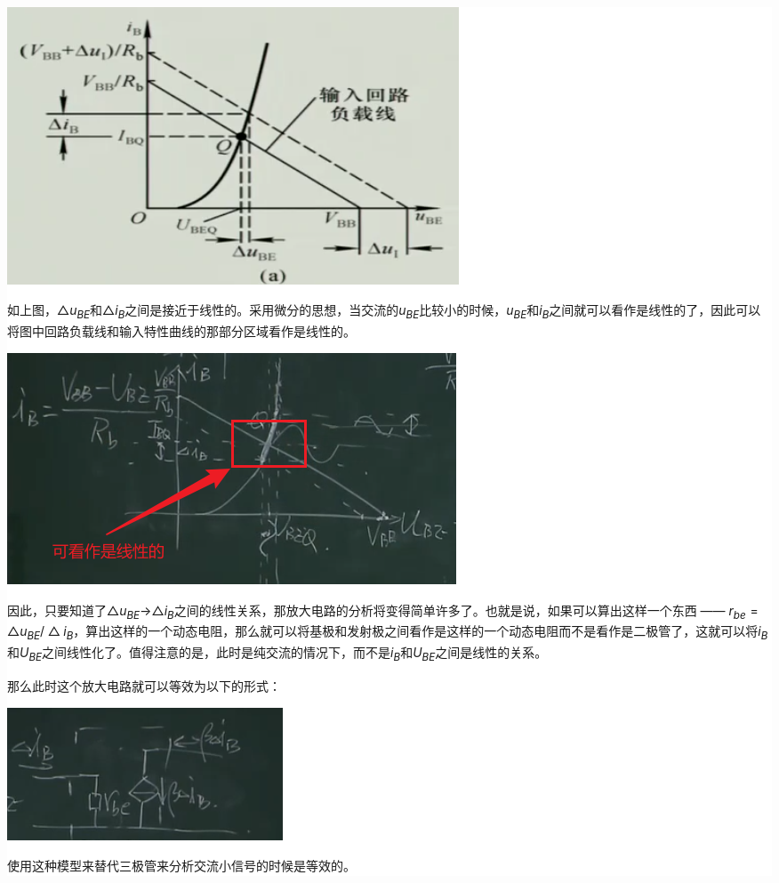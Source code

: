 ![](imgAnalog/19.线性2.png)

如上图，$△u_{BE}$和$△i_{B}$之间是接近于线性的。采用微分的思想，当交流的$u_{BE}$比较小的时候，$u_{BE}$和$i_{B}$之间就可以看作是线性的了，因此可以将图中回路负载线和输入特性曲线的那部分区域看作是线性的。

![](imgAnalog/19.线性3.png)

因此，只要知道了$△u_{BE}$→$△i_{B}$之间的线性关系，那放大电路的分析将变得简单许多了。也就是说，如果可以算出这样一个东西 —— $r_{be}=△u_{BE}/△i_{B}$，算出这样的一个动态电阻，那么就可以将基极和发射极之间看作是这样的一个动态电阻而不是看作是二极管了，这就可以将$i_B$和$U_{BE}$之间线性化了。值得注意的是，此时是纯交流的情况下，而不是$i_B$和$U_{BE}$之间是线性的关系。

那么此时这个放大电路就可以等效为以下的形式：

![](imgAnalog/19.线性4等效.png)

使用这种模型来替代三极管来分析交流小信号的时候是等效的。
